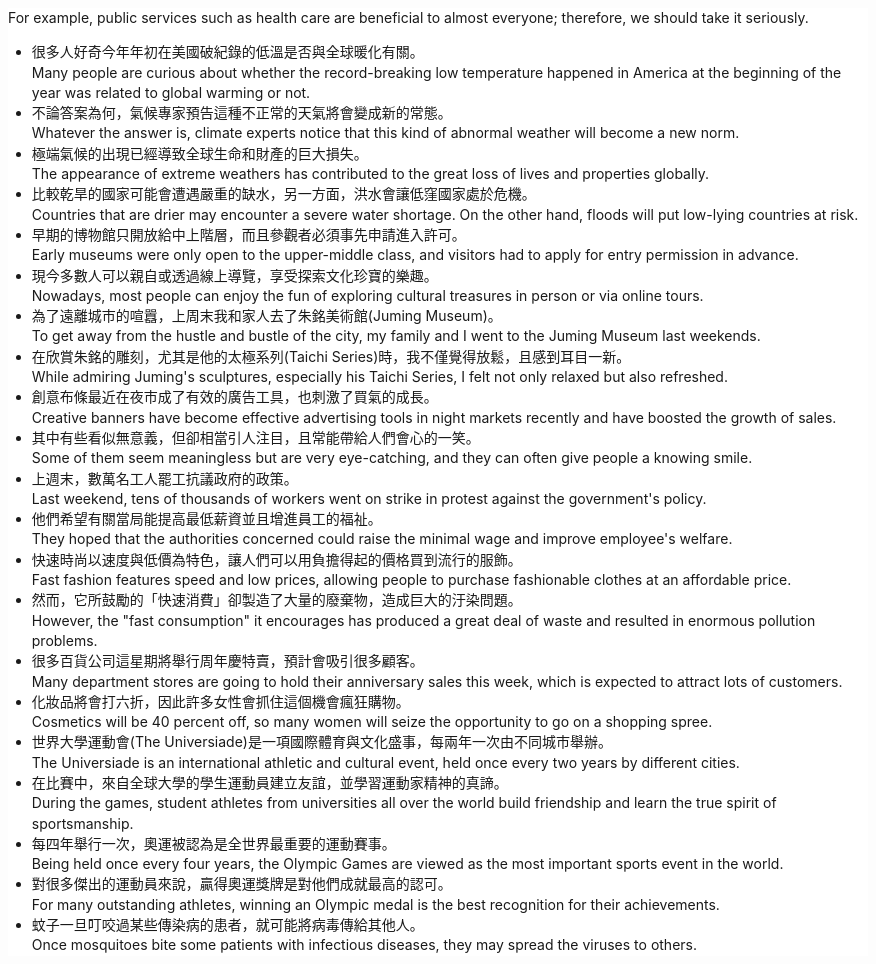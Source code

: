   For example, public services such as health care are beneficial to almost everyone; therefore, we should take it seriously.
* 很多人好奇今年年初在美國破紀錄的低溫是否與全球暖化有關。\
  Many people are curious about whether the record-breaking low temperature happened in America at the beginning of the year was related to global warming or not.
* 不論答案為何，氣候專家預告這種不正常的天氣將會變成新的常態。\
  Whatever the answer is, climate experts notice that this kind of abnormal weather will become a new norm.
* 極端氣候的出現已經導致全球生命和財產的巨大損失。\
  The appearance of extreme weathers has contributed to the great loss of lives and properties globally.
* 比較乾旱的國家可能會遭遇嚴重的缺水，另一方面，洪水會讓低窪國家處於危機。\
  Countries that are drier may encounter a severe water shortage. On the other hand, floods will put low-lying countries at risk.
* 早期的博物館只開放給中上階層，而且參觀者必須事先申請進入許可。\
  Early museums were only open to the upper-middle class, and visitors had to apply for entry permission in advance.&#x20;
* 現今多數人可以親自或透過線上導覽，享受探索文化珍寶的樂趣。\
  Nowadays, most people can enjoy the fun of exploring cultural treasures in person or via online tours.
* 為了遠離城市的喧囂，上周末我和家人去了朱銘美術館(Juming Museum)。\
  To get away from the hustle and bustle of the city, my family and I went to the Juming Museum last weekends.
* 在欣賞朱銘的雕刻，尤其是他的太極系列(Taichi Series)時，我不僅覺得放鬆，且感到耳目一新。\
  While admiring Juming's sculptures, especially his Taichi Series, I felt not only relaxed but also refreshed.
* 創意布條最近在夜市成了有效的廣告工具，也刺激了買氣的成長。\
  Creative banners have become effective advertising tools in night markets recently and have boosted the growth of sales.
* 其中有些看似無意義，但卻相當引人注目，且常能帶給人們會心的一笑。\
  Some of them seem meaningless but are very eye-catching, and they can often give people a knowing smile.
* 上週末，數萬名工人罷工抗議政府的政策。\
  Last weekend, tens of thousands of workers went on strike in protest against the government's policy.
* 他們希望有關當局能提高最低薪資並且增進員工的福祉。\
  They hoped that the authorities concerned could raise the minimal wage and improve employee's welfare.
* 快速時尚以速度與低價為特色，讓人們可以用負擔得起的價格買到流行的服飾。\
  Fast fashion features speed and low prices, allowing people to purchase fashionable clothes at an affordable price.
* 然而，它所鼓勵的「快速消費」卻製造了大量的廢棄物，造成巨大的汙染問題。\
  However, the "fast consumption" it encourages has produced a great deal of waste and resulted in enormous pollution problems.
* 很多百貨公司這星期將舉行周年慶特賣，預計會吸引很多顧客。\
  Many department stores are going to hold their anniversary sales this week, which is expected to attract lots of customers.
* 化妝品將會打六折，因此許多女性會抓住這個機會瘋狂購物。\
  Cosmetics will be 40 percent off, so many women will seize the opportunity to go on a shopping spree.
* 世界大學運動會(The Universiade)是一項國際體育與文化盛事，每兩年一次由不同城市舉辦。\
  The Universiade is an international athletic and cultural event, held once every two years by different cities.
* 在比賽中，來自全球大學的學生運動員建立友誼，並學習運動家精神的真諦。\
  During the games, student athletes from universities all over the world build friendship and learn the true spirit of sportsmanship.
* 每四年舉行一次，奧運被認為是全世界最重要的運動賽事。\
  Being held once every four years, the Olympic Games are viewed as the most important sports event in the world.
* 對很多傑出的運動員來說，贏得奧運獎牌是對他們成就最高的認可。\
  For many outstanding athletes, winning an Olympic medal is the best recognition for their achievements.
* 蚊子一旦叮咬過某些傳染病的患者，就可能將病毒傳給其他人。\
  Once mosquitoes bite some patients with infectious diseases, they may spread the viruses to others.